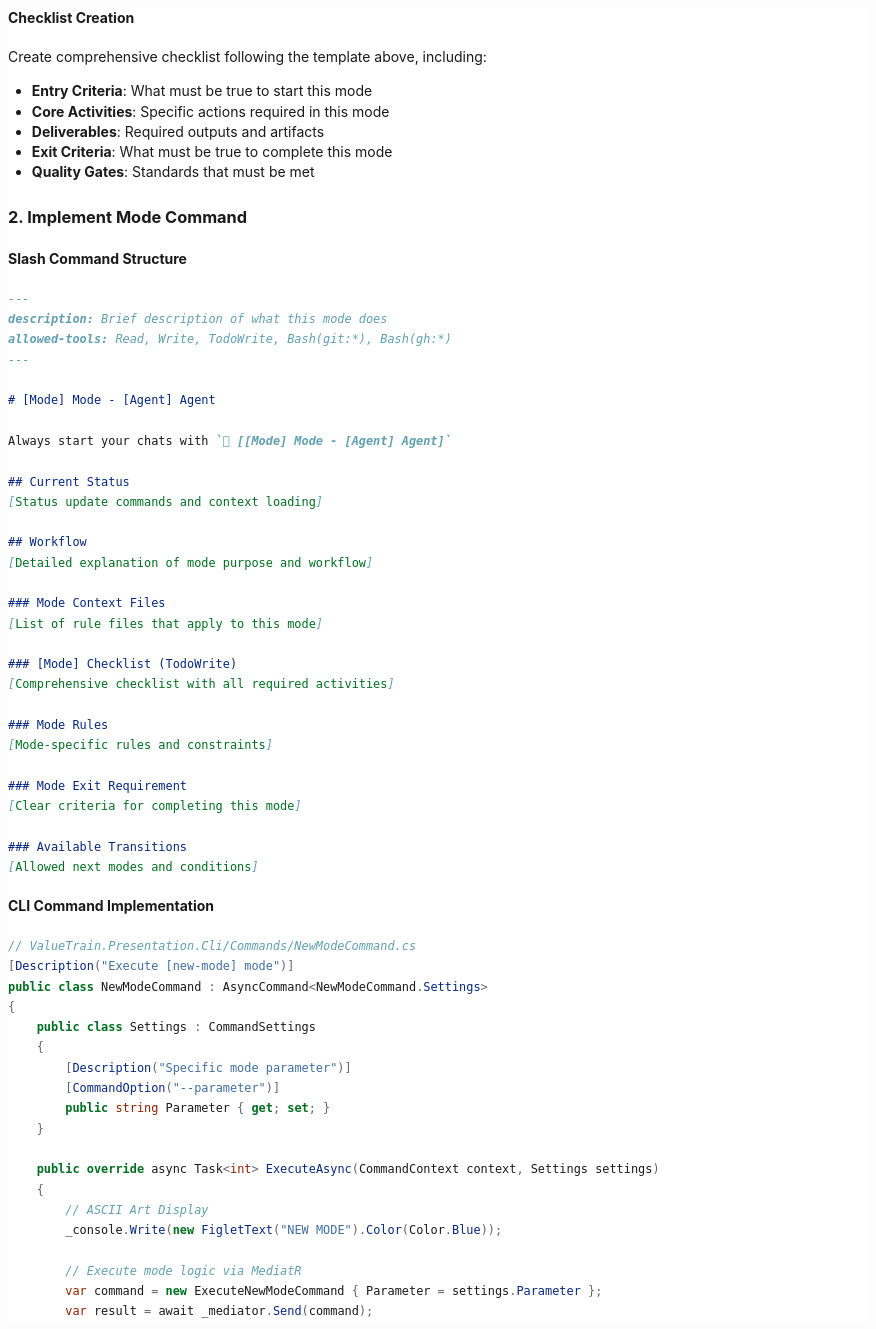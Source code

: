 #### Checklist Creation
Create comprehensive checklist following the template above, including:
- **Entry Criteria**: What must be true to start this mode
- **Core Activities**: Specific actions required in this mode
- **Deliverables**: Required outputs and artifacts
- **Exit Criteria**: What must be true to complete this mode
- **Quality Gates**: Standards that must be met

### 2. Implement Mode Command

#### Slash Command Structure
```markdown
---
description: Brief description of what this mode does
allowed-tools: Read, Write, TodoWrite, Bash(git:*), Bash(gh:*)
---

# [Mode] Mode - [Agent] Agent

Always start your chats with `🤖 [[Mode] Mode - [Agent] Agent]`

## Current Status
[Status update commands and context loading]

## Workflow
[Detailed explanation of mode purpose and workflow]

### Mode Context Files
[List of rule files that apply to this mode]

### [Mode] Checklist (TodoWrite)
[Comprehensive checklist with all required activities]

### Mode Rules
[Mode-specific rules and constraints]

### Mode Exit Requirement
[Clear criteria for completing this mode]

### Available Transitions
[Allowed next modes and conditions]
```

#### CLI Command Implementation
```csharp
// ValueTrain.Presentation.Cli/Commands/NewModeCommand.cs
[Description("Execute [new-mode] mode")]
public class NewModeCommand : AsyncCommand<NewModeCommand.Settings>
{
    public class Settings : CommandSettings
    {
        [Description("Specific mode parameter")]
        [CommandOption("--parameter")]
        public string Parameter { get; set; }
    }

    public override async Task<int> ExecuteAsync(CommandContext context, Settings settings)
    {
        // ASCII Art Display
        _console.Write(new FigletText("NEW MODE").Color(Color.Blue));
        
        // Execute mode logic via MediatR
        var command = new ExecuteNewModeCommand { Parameter = settings.Parameter };
        var result = await _mediator.Send(command);
```